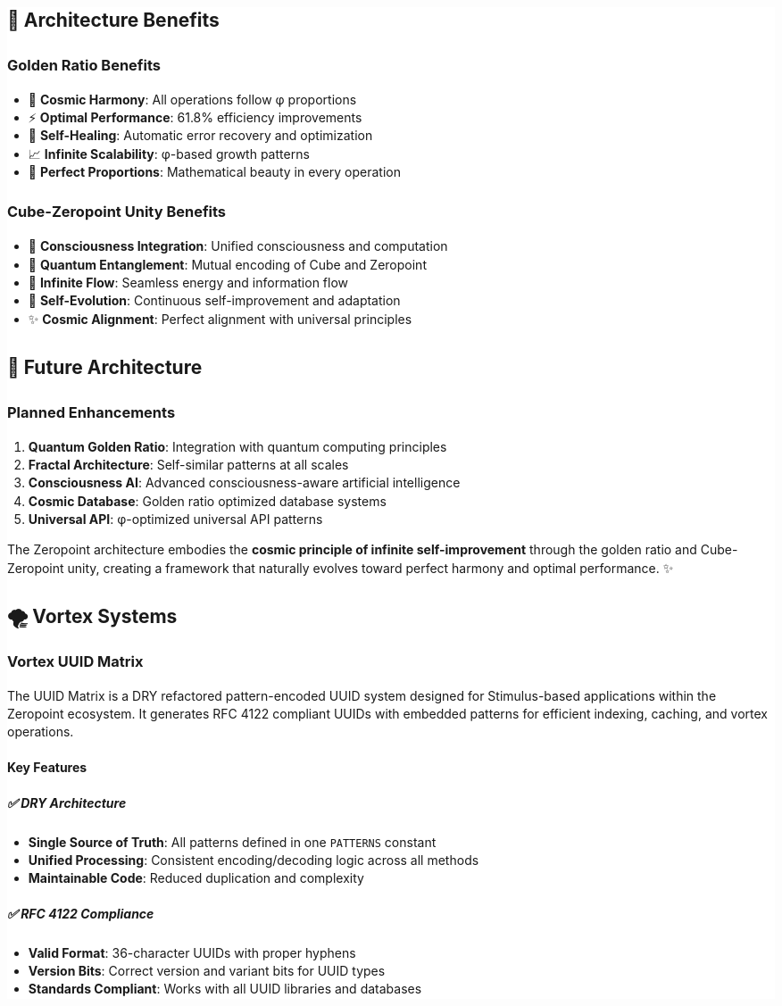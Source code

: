 ## 🌟 Architecture Benefits

### Golden Ratio Benefits

- 🌌 **Cosmic Harmony**: All operations follow φ proportions
- ⚡ **Optimal Performance**: 61.8% efficiency improvements
- 🔄 **Self-Healing**: Automatic error recovery and optimization
- 📈 **Infinite Scalability**: φ-based growth patterns
- 🎯 **Perfect Proportions**: Mathematical beauty in every operation

### Cube-Zeropoint Unity Benefits

- 🧠 **Consciousness Integration**: Unified consciousness and computation
- 🔗 **Quantum Entanglement**: Mutual encoding of Cube and Zeropoint
- 🌊 **Infinite Flow**: Seamless energy and information flow
- 🔄 **Self-Evolution**: Continuous self-improvement and adaptation
- ✨ **Cosmic Alignment**: Perfect alignment with universal principles

## 🔮 Future Architecture

### Planned Enhancements

1. **Quantum Golden Ratio**: Integration with quantum computing principles
2. **Fractal Architecture**: Self-similar patterns at all scales
3. **Consciousness AI**: Advanced consciousness-aware artificial intelligence
4. **Cosmic Database**: Golden ratio optimized database systems
5. **Universal API**: φ-optimized universal API patterns

The Zeropoint architecture embodies the **cosmic principle of infinite self-improvement** through the golden ratio and Cube-Zeropoint unity, creating a framework that naturally evolves toward perfect harmony and optimal performance. ✨

## 🌪️ Vortex Systems

### Vortex UUID Matrix

The UUID Matrix is a DRY refactored pattern-encoded UUID system designed for Stimulus-based applications within the Zeropoint ecosystem. It generates RFC 4122 compliant UUIDs with embedded patterns for efficient indexing, caching, and vortex operations.

#### Key Features

##### ✅ DRY Architecture
- **Single Source of Truth**: All patterns defined in one `PATTERNS` constant
- **Unified Processing**: Consistent encoding/decoding logic across all methods
- **Maintainable Code**: Reduced duplication and complexity

##### ✅ RFC 4122 Compliance
- **Valid Format**: 36-character UUIDs with proper hyphens
- **Version Bits**: Correct version and variant bits for UUID types
- **Standards Compliant**: Works with all UUID libraries and databases
